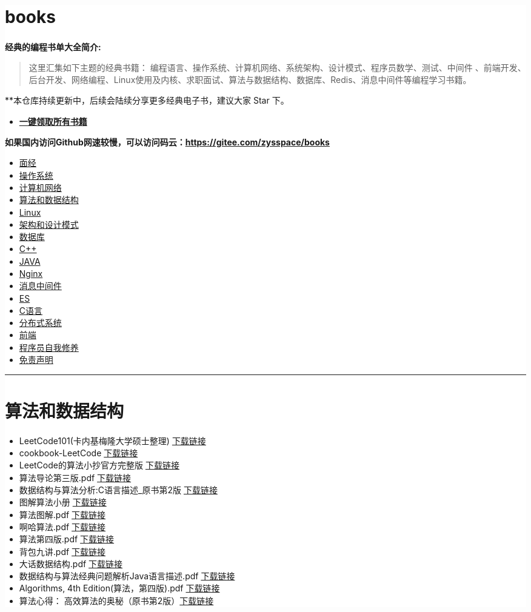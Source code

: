 # books
**经典的编程书单大全简介:**

> 这里汇集如下主题的经典书籍： 编程语言、操作系统、计算机网络、系统架构、设计模式、程序员数学、测试、中间件 、前端开发、后台开发、网络编程、Linux使用及内核、求职面试、算法与数据结构、数据库、Redis、消息中间件等编程学习书籍。

**本仓库持续更新中，后续会陆续分享更多经典电子书，建议大家 Star 下。

- **[一键领取所有书籍](https://github.com/zysspace/books)**

**如果国内访问Github网速较慢，可以访问码云：https://gitee.com/zysspace/books**

- [面经](#面经)
- [操作系统](#操作系统)
- [计算机网络](#计算机网络)
- [算法和数据结构](#算法和数据结构)
- [Linux](#linux)
- [架构和设计模式](#架构和设计模式)
- [数据库](#数据库)
- [C++](#c++)
- [JAVA](#java)
- [Nginx](#nginx)
- [消息中间件](#消息中间件)
- [ES](#es)
- [C语言](#c语言)
- [分布式系统](#分布式系统)
- [前端](#前端)
- [程序员自我修养](#程序员自我修养)
- [免责声明](#免责声明)

------

# 算法和数据结构

- LeetCode101(卡内基梅隆大学硕士整理) [下载链接](https://note.youdao.com/ynoteshare/index.html?id=20ad94a385a75e4c2fd6af70b588e6cf&type=note&_time=1669685003791) 
- cookbook-LeetCode  [下载链接](https://note.youdao.com/ynoteshare/index.html?id=20ad94a385a75e4c2fd6af70b588e6cf&type=note&_time=1669685003791) 
- LeetCode的算法小抄官方完整版 [下载链接](https://note.youdao.com/ynoteshare/index.html?id=20ad94a385a75e4c2fd6af70b588e6cf&type=note&_time=1669685003791) 
- 算法导论第三版.pdf [下载链接](https://note.youdao.com/ynoteshare/index.html?id=20ad94a385a75e4c2fd6af70b588e6cf&type=note&_time=1669685003791) 
- 数据结构与算法分析:C语言描述_原书第2版  [下载链接](https://note.youdao.com/ynoteshare/index.html?id=20ad94a385a75e4c2fd6af70b588e6cf&type=note)
- 图解算法小册 [下载链接](https://note.youdao.com/ynoteshare/index.html?id=20ad94a385a75e4c2fd6af70b588e6cf&type=note&_time=1669685003791)
- 算法图解.pdf [下载链接](https://note.youdao.com/ynoteshare/index.html?id=20ad94a385a75e4c2fd6af70b588e6cf&type=note&_time=1669685003791) 
- 啊哈算法.pdf [下载链接](https://note.youdao.com/ynoteshare/index.html?id=20ad94a385a75e4c2fd6af70b588e6cf&type=note&_time=1669685003791) 
- 算法第四版.pdf [下载链接](https://note.youdao.com/ynoteshare/index.html?id=20ad94a385a75e4c2fd6af70b588e6cf&type=note&_time=1669685003791)
- 背包九讲.pdf [下载链接](https://note.youdao.com/ynoteshare/index.html?id=20ad94a385a75e4c2fd6af70b588e6cf&type=note&_time=1669685003791) 
- 大话数据结构.pdf [下载链接](https://note.youdao.com/ynoteshare/index.html?id=20ad94a385a75e4c2fd6af70b588e6cf&type=note&_time=1669685003791) 
- 数据结构与算法经典问题解析Java语言描述.pdf [下载链接](https://note.youdao.com/ynoteshare/index.html?id=20ad94a385a75e4c2fd6af70b588e6cf&type=note&_time=1669685003791) 
- Algorithms, 4th Edition(算法，第四版).pdf [下载链接](https://note.youdao.com/ynoteshare/index.html?id=20ad94a385a75e4c2fd6af70b588e6cf&type=note&_time=1669685003791 ) 
- 算法心得： 高效算法的奥秘（原书第2版）[下载链接](https://note.youdao.com/ynoteshare/index.html?id=20ad94a385a75e4c2fd6af70b588e6cf&type=note&_time=1669685003791 ) 
